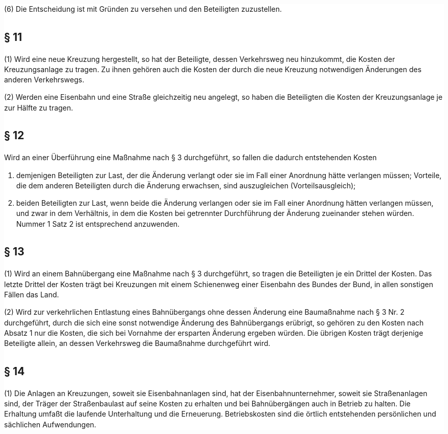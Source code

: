 (6) Die Entscheidung ist mit Gründen zu versehen und den Beteiligten
zuzustellen.


## § 11

(1) Wird eine neue Kreuzung hergestellt, so hat der Beteiligte, dessen
Verkehrsweg neu hinzukommt, die Kosten der Kreuzungsanlage zu tragen.
Zu ihnen gehören auch die Kosten der durch die neue Kreuzung
notwendigen Änderungen des anderen Verkehrswegs.

(2) Werden eine Eisenbahn und eine Straße gleichzeitig neu angelegt,
so haben die Beteiligten die Kosten der Kreuzungsanlage je zur Hälfte
zu tragen.


## § 12

Wird an einer Überführung eine Maßnahme nach § 3 durchgeführt, so
fallen die dadurch entstehenden Kosten

1.  demjenigen Beteiligten zur Last, der die Änderung verlangt oder sie im
    Fall einer Anordnung hätte verlangen müssen; Vorteile, die dem anderen
    Beteiligten durch die Änderung erwachsen, sind auszugleichen
    (Vorteilsausgleich);


2.  beiden Beteiligten zur Last, wenn beide die Änderung verlangen oder
    sie im Fall einer Anordnung hätten verlangen müssen, und zwar in dem
    Verhältnis, in dem die Kosten bei getrennter Durchführung der Änderung
    zueinander stehen würden. Nummer 1 Satz 2 ist entsprechend anzuwenden.





## § 13

(1) Wird an einem Bahnübergang eine Maßnahme nach § 3 durchgeführt, so
tragen die Beteiligten je ein Drittel der Kosten. Das letzte Drittel
der Kosten trägt bei Kreuzungen mit einem Schienenweg einer Eisenbahn
des Bundes der Bund, in allen sonstigen Fällen das Land.

(2) Wird zur verkehrlichen Entlastung eines Bahnübergangs ohne dessen
Änderung eine Baumaßnahme nach § 3 Nr. 2 durchgeführt, durch die sich
eine sonst notwendige Änderung des Bahnübergangs erübrigt, so gehören
zu den Kosten nach Absatz 1 nur die Kosten, die sich bei Vornahme der
ersparten Änderung ergeben würden. Die übrigen Kosten trägt derjenige
Beteiligte allein, an dessen Verkehrsweg die Baumaßnahme durchgeführt
wird.


## § 14

(1) Die Anlagen an Kreuzungen, soweit sie Eisenbahnanlagen sind, hat
der Eisenbahnunternehmer, soweit sie Straßenanlagen sind, der Träger
der Straßenbaulast auf seine Kosten zu erhalten und bei Bahnübergängen
auch in Betrieb zu halten. Die Erhaltung umfaßt die laufende
Unterhaltung und die Erneuerung. Betriebskosten sind die örtlich
entstehenden persönlichen und sächlichen Aufwendungen.
